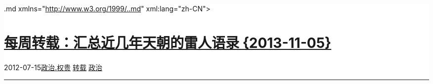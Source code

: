 <!DOCTYPE.md>
.md xmlns="http://www.w3.org/1999/..md" xml:lang="zh-CN">
<head>
<meta http-equiv="Content-Type" content="text.md; charset=utf-8" />
<meta name="generator" content="Python script by program.think@gmail.com" />
<meta name="provider" content="program-think.blogspot.com" />
<link type="text/css" rel="stylesheet" href="../../css/program-think.css" />
<title>每周转载：汇总近几年天朝的雷人语录 {2013-11-05} - 编程随想的博客</title>
</head>
<body>
<div id="main" style="width:100%;">
<h1><a href="../../index.md" title="回到首页">每周转载：汇总近几年天朝的雷人语录 {2013-11-05}</a></h1>
<div class="post-info"><span class="date-header">2012-07-15</span><a href="../../tags/E694BFE6B2BB.E69D83E8B4B5.md" class="tag">政治.权贵</a> <a href="../../tags/E8BDACE8BDBD.md" class="tag">转载</a> <a href="../../tags/E694BFE6B2BB.md" class="tag">政治</a> </div>
<hr>
<div class="post">